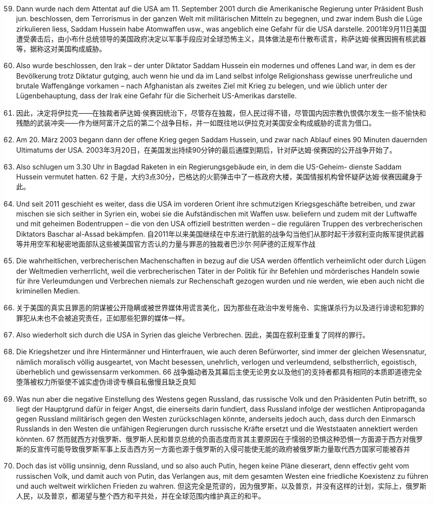 59. Dann wurde nach dem Attentat auf die USA am 11. September 2001 durch die Amerikanische Regierung unter Präsident Bush jun. beschlossen, dem Terrorismus in der ganzen Welt mit militärischen Mitteln zu begegnen, und zwar indem Bush die Lüge zirkulieren liess, Saddam Hussein habe Atomwaffen usw., was angeblich eine Gefahr für die USA darstelle.
2001年9月11日美国遭受袭击后，由小布什总统领导的美国政府决定以军事手段应对全球恐怖主义，具体做法是布什散布谎言，称萨达姆·侯赛因拥有核武器等，据称这对美国构成威胁。

60. Also wurde beschlossen, den Irak – der unter Diktator Saddam Hussein ein modernes und offenes Land war, in dem es der Bevölkerung trotz Diktatur gutging, auch wenn hie und da im Land selbst infolge Religionshass gewisse unerfreuliche und brutale Waffengänge vorkamen – nach Afghanistan als zweites Ziel mit Krieg zu belegen, und wie üblich unter der Lügenbehauptung, dass der Irak eine Gefahr für die Sicherheit US-Amerikas darstelle.
60. 因此，决定将伊拉克——在独裁者萨达姆·侯赛因统治下，尽管存在独裁，但人民过得不错，尽管国内因宗教仇恨偶尔发生一些不愉快和残酷的武装冲突——作为继阿富汗之后的第二个战争目标，并一如既往地以伊拉克对美国安全构成威胁的谎言为借口。

61. Am 20. März 2003 begann dann der offene Krieg gegen Saddam Hussein, und zwar nach Ablauf eines 90 Minuten dauernden Ultimatums der USA.
2003年3月20日，在美国发出持续90分钟的最后通牒到期后，针对萨达姆·侯赛因的公开战争开始了。

62. Also schlugen um 3.30 Uhr in Bagdad Raketen in ein Regierungsgebäude ein, in dem die US-Geheim- dienste Saddam Hussein vermutet hatten.
62 于是，大约3点30分，巴格达的火箭弹击中了一栋政府大楼，美国情报机构曾怀疑萨达姆·侯赛因藏身于此。

63. Und seit 2011 geschieht es weiter, dass die USA im vorderen Orient ihre schmutzigen Kriegsgeschäfte betreiben, und zwar mischen sie sich seither in Syrien ein, wobei sie die Aufständischen mit Waffen usw. beliefern und zudem mit der Luftwaffe und mit geheimen Bodentruppen – die von den USA offiziell bestritten werden – die regulären Truppen des verbrecherischen Diktators Baschar al-Assad bekämpfen.
自2011年以来美国继续在中东进行肮脏的战争勾当他们从那时起干涉叙利亚向叛军提供武器等并用空军和秘密地面部队这些被美国官方否认的力量与罪恶的独裁者巴沙尔·阿萨德的正规军作战

64. Die wahrheitlichen, verbrecherischen Machenschaften in bezug auf die USA werden öffentlich verheimlicht oder durch Lügen der Weltmedien verherrlicht, weil die verbrecherischen Täter in der Politik für ihr Befehlen und mörderisches Handeln sowie für ihre Verleumdungen und Verbrechen niemals zur Rechenschaft gezogen wurden und nie werden, wie eben auch nicht die kriminellen Medien.
64. 关于美国的真实且罪恶的阴谋被公开隐瞒或被世界媒体用谎言美化，因为那些在政治中发号施令、实施谋杀行为以及进行诽谤和犯罪的罪犯从未也不会被追究责任，正如那些犯罪的媒体一样。

65. Also wiederholt sich durch die USA in Syrien das gleiche Verbrechen.
因此，美国在叙利亚重复了同样的罪行。

66. Die Kriegshetzer und ihre Hintermänner und Hinterfrauen, wie auch deren Befürworter, sind immer der gleichen Wesensnatur, nämlich moralisch völlig ausgeartet, von Macht besessen, unehrlich, verlogen und verleumdend, selbstherrlich, egoistisch, überheblich und gewissensarm verkommen.
66 战争煽动者及其幕后主使无论男女以及他们的支持者都具有相同的本质即道德完全堕落被权力所驱使不诚实虚伪诽谤专横自私傲慢且缺乏良知

67. Was nun aber die negative Einstellung des Westens gegen Russland, das russische Volk und den Präsidenten Putin betrifft, so liegt der Hauptgrund dafür in feiger Angst, die einerseits darin fundiert, dass Russland infolge der westlichen Antipropaganda gegen Russland militärisch gegen den Westen zurückschlagen könnte, anderseits jedoch auch, dass durch den Einmarsch Russlands in den Westen die unfähigen Regierungen durch russische Kräfte ersetzt und die Weststaaten annektiert werden könnten.
67 然而就西方对俄罗斯、俄罗斯人民和普京总统的负面态度而言其主要原因在于懦弱的恐惧这种恐惧一方面源于西方对俄罗斯的反宣传可能导致俄罗斯军事上反击西方另一方面也源于俄罗斯的入侵可能使无能的政府被俄罗斯力量取代西方国家可能被吞并

68. Doch das ist völlig unsinnig, denn Russland, und so also auch Putin, hegen keine Pläne dieserart, denn effectiv geht vom russischen Volk, und damit auch von Putin, das Verlangen aus, mit dem gesamten Westen eine friedliche Koexistenz zu führen und auch weltweit wirklichen Frieden zu wahren.
但这完全是荒谬的，因为俄罗斯，以及普京，并没有这样的计划，实际上，俄罗斯人民，以及普京，都渴望与整个西方和平共处，并在全球范围内维护真正的和平。
